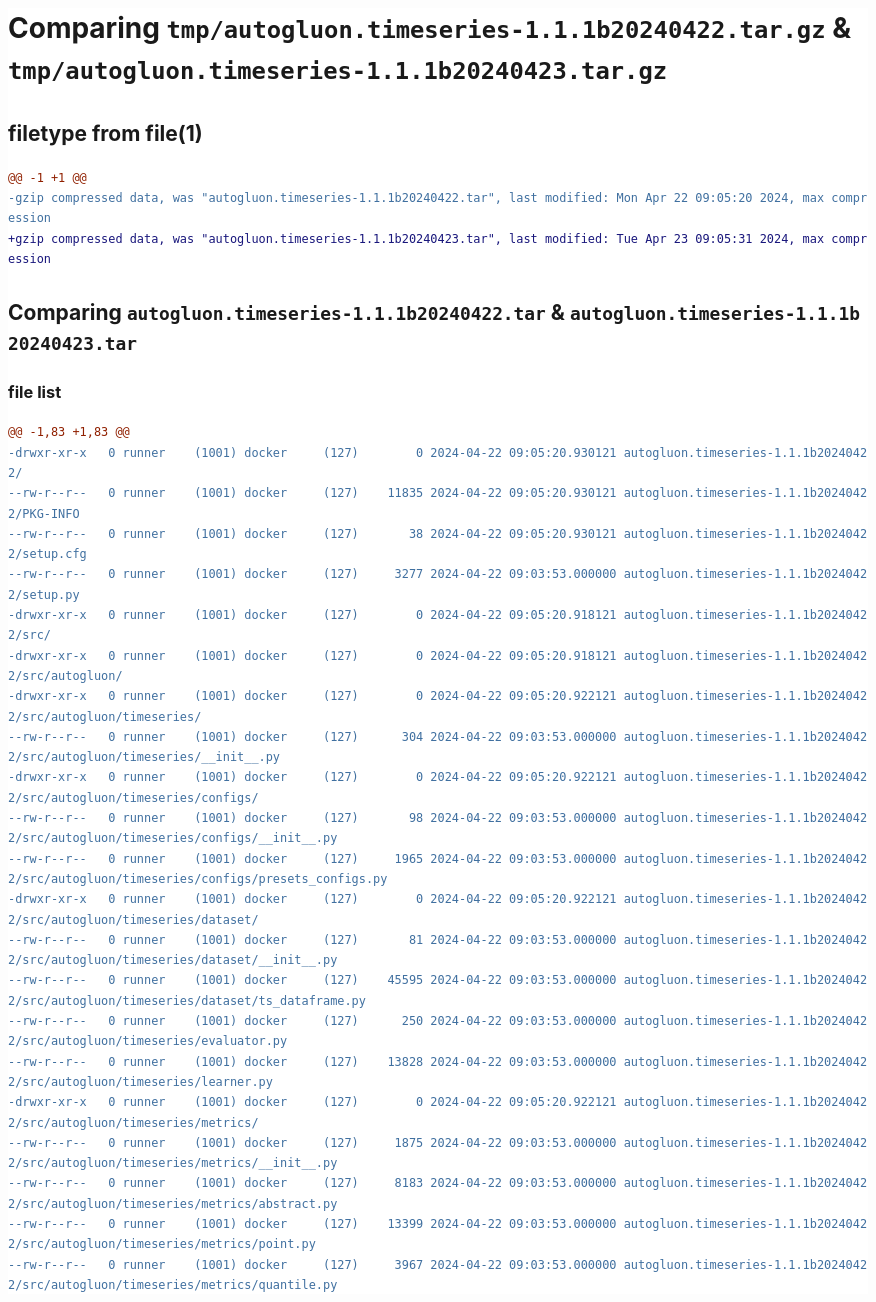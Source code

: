 # Comparing `tmp/autogluon.timeseries-1.1.1b20240422.tar.gz` & `tmp/autogluon.timeseries-1.1.1b20240423.tar.gz`

## filetype from file(1)

```diff
@@ -1 +1 @@
-gzip compressed data, was "autogluon.timeseries-1.1.1b20240422.tar", last modified: Mon Apr 22 09:05:20 2024, max compression
+gzip compressed data, was "autogluon.timeseries-1.1.1b20240423.tar", last modified: Tue Apr 23 09:05:31 2024, max compression
```

## Comparing `autogluon.timeseries-1.1.1b20240422.tar` & `autogluon.timeseries-1.1.1b20240423.tar`

### file list

```diff
@@ -1,83 +1,83 @@
-drwxr-xr-x   0 runner    (1001) docker     (127)        0 2024-04-22 09:05:20.930121 autogluon.timeseries-1.1.1b20240422/
--rw-r--r--   0 runner    (1001) docker     (127)    11835 2024-04-22 09:05:20.930121 autogluon.timeseries-1.1.1b20240422/PKG-INFO
--rw-r--r--   0 runner    (1001) docker     (127)       38 2024-04-22 09:05:20.930121 autogluon.timeseries-1.1.1b20240422/setup.cfg
--rw-r--r--   0 runner    (1001) docker     (127)     3277 2024-04-22 09:03:53.000000 autogluon.timeseries-1.1.1b20240422/setup.py
-drwxr-xr-x   0 runner    (1001) docker     (127)        0 2024-04-22 09:05:20.918121 autogluon.timeseries-1.1.1b20240422/src/
-drwxr-xr-x   0 runner    (1001) docker     (127)        0 2024-04-22 09:05:20.918121 autogluon.timeseries-1.1.1b20240422/src/autogluon/
-drwxr-xr-x   0 runner    (1001) docker     (127)        0 2024-04-22 09:05:20.922121 autogluon.timeseries-1.1.1b20240422/src/autogluon/timeseries/
--rw-r--r--   0 runner    (1001) docker     (127)      304 2024-04-22 09:03:53.000000 autogluon.timeseries-1.1.1b20240422/src/autogluon/timeseries/__init__.py
-drwxr-xr-x   0 runner    (1001) docker     (127)        0 2024-04-22 09:05:20.922121 autogluon.timeseries-1.1.1b20240422/src/autogluon/timeseries/configs/
--rw-r--r--   0 runner    (1001) docker     (127)       98 2024-04-22 09:03:53.000000 autogluon.timeseries-1.1.1b20240422/src/autogluon/timeseries/configs/__init__.py
--rw-r--r--   0 runner    (1001) docker     (127)     1965 2024-04-22 09:03:53.000000 autogluon.timeseries-1.1.1b20240422/src/autogluon/timeseries/configs/presets_configs.py
-drwxr-xr-x   0 runner    (1001) docker     (127)        0 2024-04-22 09:05:20.922121 autogluon.timeseries-1.1.1b20240422/src/autogluon/timeseries/dataset/
--rw-r--r--   0 runner    (1001) docker     (127)       81 2024-04-22 09:03:53.000000 autogluon.timeseries-1.1.1b20240422/src/autogluon/timeseries/dataset/__init__.py
--rw-r--r--   0 runner    (1001) docker     (127)    45595 2024-04-22 09:03:53.000000 autogluon.timeseries-1.1.1b20240422/src/autogluon/timeseries/dataset/ts_dataframe.py
--rw-r--r--   0 runner    (1001) docker     (127)      250 2024-04-22 09:03:53.000000 autogluon.timeseries-1.1.1b20240422/src/autogluon/timeseries/evaluator.py
--rw-r--r--   0 runner    (1001) docker     (127)    13828 2024-04-22 09:03:53.000000 autogluon.timeseries-1.1.1b20240422/src/autogluon/timeseries/learner.py
-drwxr-xr-x   0 runner    (1001) docker     (127)        0 2024-04-22 09:05:20.922121 autogluon.timeseries-1.1.1b20240422/src/autogluon/timeseries/metrics/
--rw-r--r--   0 runner    (1001) docker     (127)     1875 2024-04-22 09:03:53.000000 autogluon.timeseries-1.1.1b20240422/src/autogluon/timeseries/metrics/__init__.py
--rw-r--r--   0 runner    (1001) docker     (127)     8183 2024-04-22 09:03:53.000000 autogluon.timeseries-1.1.1b20240422/src/autogluon/timeseries/metrics/abstract.py
--rw-r--r--   0 runner    (1001) docker     (127)    13399 2024-04-22 09:03:53.000000 autogluon.timeseries-1.1.1b20240422/src/autogluon/timeseries/metrics/point.py
--rw-r--r--   0 runner    (1001) docker     (127)     3967 2024-04-22 09:03:53.000000 autogluon.timeseries-1.1.1b20240422/src/autogluon/timeseries/metrics/quantile.py
```